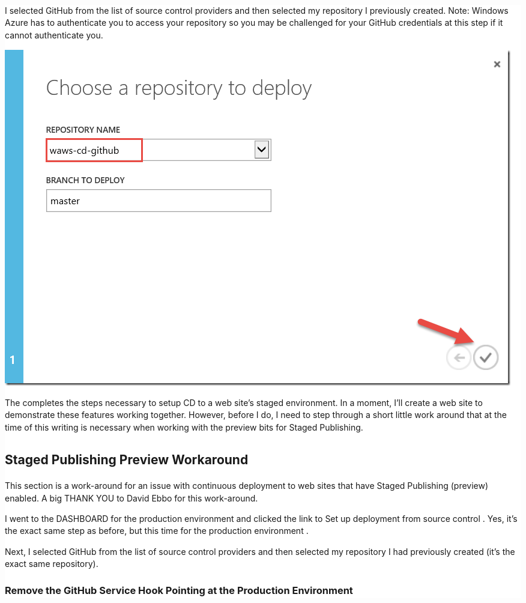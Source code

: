 I selected GitHub from the list of source control providers and then selected my repository I previously created.  Note: Windows Azure has to authenticate you to access your repository so you may be challenged for your GitHub credentials at this step if it cannot authenticate you.

![Choose Repo](/assets/img/cd-github-07.png)

The completes the steps necessary to setup CD to a web site’s staged environment.  In a moment, I’ll create a web site to demonstrate these features working together.  However, before I do, I need to step through a short little work around that at the time of this writing is necessary when working with the preview bits for Staged Publishing.

## Staged Publishing Preview Workaround

This section is a work-around for an issue with continuous deployment to web sites that have Staged Publishing (preview) enabled.  A big THANK YOU to David Ebbo for this work-around.

I went to the DASHBOARD for the production environment and clicked the link to Set up deployment from source control .  Yes, it’s the exact same step as before, but this time for the production environment .

Next, I selected GitHub from the list of source control providers and then selected my repository I had previously created (it’s the exact same repository).

### Remove the GitHub Service Hook Pointing at the Production Environment
